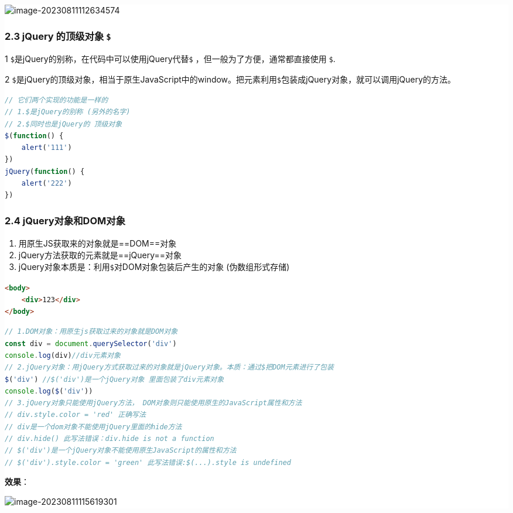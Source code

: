 ![image-20230811112634574](https://raw.githubusercontent.com/PigPigLetsGo/imeages/master/202308111126737.png)

### 2.3 jQuery 的顶级对象 `$` 

1 `$`是jQuery的别称，在代码中可以使用jQuery代替`$` ，但一般为了方便，通常都直接使用 `$`.

2 `$`是jQuery的顶级对象，相当于原生JavaScript中的window。把元素利用`$`包装成jQuery对象，就可以调用jQuery的方法。

```js
// 它们两个实现的功能是一样的
// 1.$是jQuery的别称 (另外的名字)
// 2.$同时也是jQuery的 顶级对象
$(function() {
    alert('111')
})
jQuery(function() {
    alert('222')
})
```



### 2.4 jQuery对象和DOM对象

1.  用原生JS获取来的对象就是==DOM==对象
2.  jQuery方法获取的元素就是==jQuery==对象
3.  jQuery对象本质是：利用`$`对DOM对象包装后产生的对象 (<span alt=wavy>伪数组</span>形式存储)

```html
<body>
    <div>123</div>
</body>
```



```js
// 1.DOM对象：用原生js获取过来的对象就是DOM对象
const div = document.querySelector('div')
console.log(div)//div元素对象
// 2.jQuery对象：用jQuery方式获取过来的对象就是jQuery对象。本质：通过$把DOM元素进行了包装
$('div') //$('div')是一个jQuery对象 里面包装了div元素对象
console.log($('div'))
// 3.jQuery对象只能使用jQuery方法， DOM对象则只能使用原生的JavaScript属性和方法
// div.style.color = 'red' 正确写法
// div是一个dom对象不能使用jQuery里面的hide方法
// div.hide() 此写法错误：div.hide is not a function
// $('div')是一个jQuery对象不能使用原生JavaScript的属性和方法
// $('div').style.color = 'green' 此写法错误:$(...).style is undefined
```



**效果**：

![image-20230811115619301](https://raw.githubusercontent.com/PigPigLetsGo/imeages/master/202308111156000.png)
